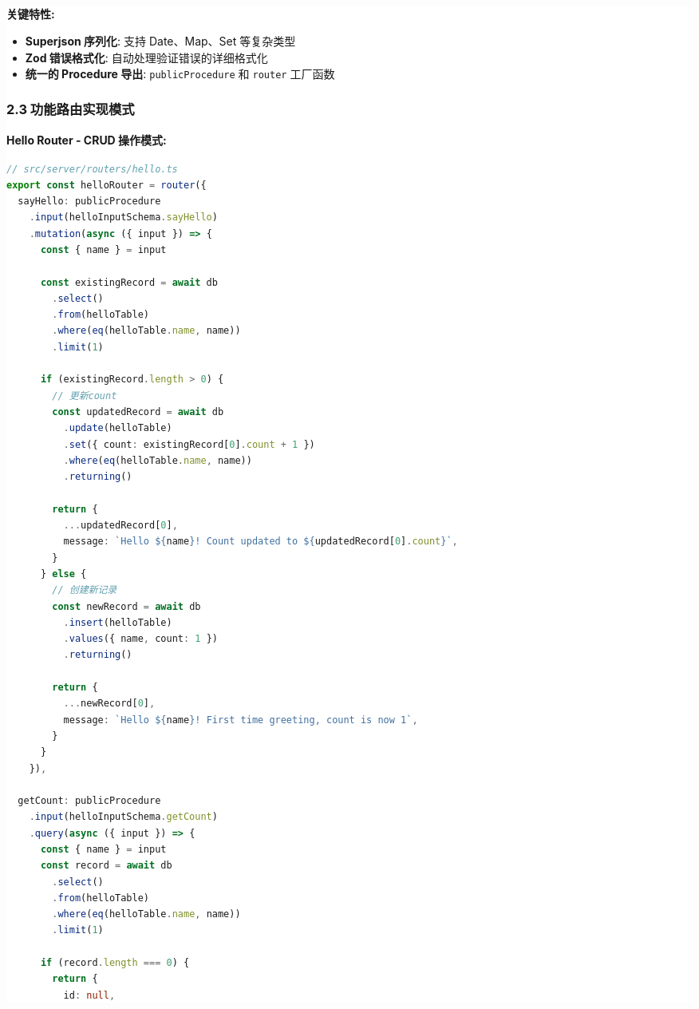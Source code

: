 ```typescript
```

**关键特性:**

- **Superjson 序列化**: 支持 Date、Map、Set 等复杂类型
- **Zod 错误格式化**: 自动处理验证错误的详细格式化
- **统一的 Procedure 导出**: `publicProcedure` 和 `router` 工厂函数

### 2.3 功能路由实现模式

**Hello Router - CRUD 操作模式:**

```typescript
// src/server/routers/hello.ts
export const helloRouter = router({
  sayHello: publicProcedure
    .input(helloInputSchema.sayHello)
    .mutation(async ({ input }) => {
      const { name } = input

      const existingRecord = await db
        .select()
        .from(helloTable)
        .where(eq(helloTable.name, name))
        .limit(1)

      if (existingRecord.length > 0) {
        // 更新count
        const updatedRecord = await db
          .update(helloTable)
          .set({ count: existingRecord[0].count + 1 })
          .where(eq(helloTable.name, name))
          .returning()

        return {
          ...updatedRecord[0],
          message: `Hello ${name}! Count updated to ${updatedRecord[0].count}`,
        }
      } else {
        // 创建新记录
        const newRecord = await db
          .insert(helloTable)
          .values({ name, count: 1 })
          .returning()

        return {
          ...newRecord[0],
          message: `Hello ${name}! First time greeting, count is now 1`,
        }
      }
    }),

  getCount: publicProcedure
    .input(helloInputSchema.getCount)
    .query(async ({ input }) => {
      const { name } = input
      const record = await db
        .select()
        .from(helloTable)
        .where(eq(helloTable.name, name))
        .limit(1)

      if (record.length === 0) {
        return {
          id: null,
```